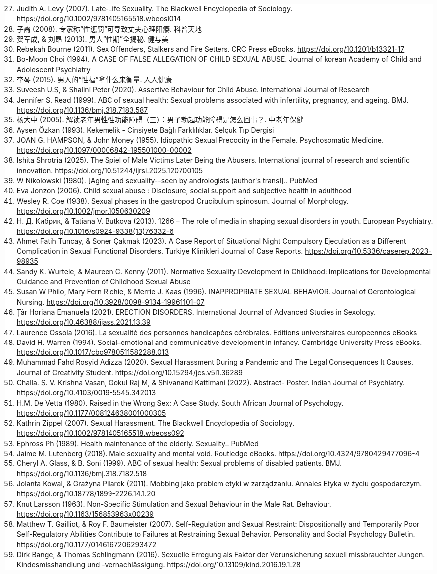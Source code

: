 27. Judith A. Levy (2007). Late‐Life Sexuality. The Blackwell Encyclopedia of Sociology. https://doi.org/10.1002/9781405165518.wbeosl014
28. 子裔 (2008). 专家称“性惩罚”可导致丈夫心理阳痿. 科普天地
29. 贺军成, & 刘昂 (2013). 男人“性期”全揭秘. 健与美
30. Rebekah Bourne (2011). Sex Offenders, Stalkers and Fire Setters. CRC Press eBooks. https://doi.org/10.1201/b13321-17
31. Bo-Moon Choi (1994). A CASE OF FALSE ALLEGATION OF CHILD SEXUAL ABUSE. Journal of korean Academy of Child and Adolescent Psychiatry
32. 李琴 (2015). 男人的“性福”拿什么来衡量. 人人健康
33. Suveesh U.S, & Shalini Peter (2020). Assertive Behaviour for Child Abuse. International Journal of Research
34. Jennifer S. Read (1999). ABC of sexual health: Sexual problems associated with infertility, pregnancy, and ageing. BMJ. https://doi.org/10.1136/bmj.318.7183.587
35. 杨大中 (2005). 解读老年男性性功能障碍（三）：男子勃起功能障碍是怎么回事？. 中老年保健
36. Aysen Özkan (1993). Kekemelik - Cinsiyete Bağlı Farklılıklar. Selçuk Tıp Dergisi
37. JOAN G. HAMPSON, & John Money (1955). Idiopathic Sexual Precocity in the Female. Psychosomatic Medicine. https://doi.org/10.1097/00006842-195501000-00002
38. Ishita Shrotria (2025). The Spiel of Male Victims Later Being the Abusers. International journal of research and scientific innovation. https://doi.org/10.51244/ijrsi.2025.120700105
39. W Nikolowski (1980). [Aging and sexuality--seen by andrologists (author's transl].. PubMed
40. Eva Jonzon (2006). Child sexual abuse : Disclosure, social support and subjective health in adulthood
41. Wesley R. Coe (1938). Sexual phases in the gastropod Crucibulum spinosum. Journal of Morphology. https://doi.org/10.1002/jmor.1050630209
42. Н. Д. Кибрик, & Tatiana V. Butkova (2013). 1266 – The role of media in shaping sexual disorders in youth. European Psychiatry. https://doi.org/10.1016/s0924-9338(13)76332-6
43. Ahmet Fatih Tuncay, & Soner Çakmak (2023). A Case Report of Situational Night Compulsory Ejeculation as a Different Complication in Sexual Functional Disorders. Turkiye Klinikleri Journal of Case Reports. https://doi.org/10.5336/caserep.2023-98935
44. Sandy K. Wurtele, & Maureen C. Kenny (2011). Normative Sexuality Development in Childhood: Implications for Developmental Guidance and Prevention of Childhood Sexual Abuse
45. Susan W Philo, Mary Fern Richie, & Merrie J. Kaas (1996). INAPPROPRIATE SEXUAL BEHAVIOR. Journal of Gerontological Nursing. https://doi.org/10.3928/0098-9134-19961101-07
46. Țâr Horiana Emanuela (2021). ERECTION DISORDERS. International Journal of Advanced Studies in Sexology. https://doi.org/10.46388/ijass.2021.13.39
47. Laurence Ossola (2016). La sexualité des personnes handicapées cérébrales. Editions universitaires europeennes eBooks
48. David H. Warren (1994). Social–emotional and communicative development in infancy. Cambridge University Press eBooks. https://doi.org/10.1017/cbo9780511582288.013
49. Muhammad Fahd Rosyid Adizza (2020). Sexual Harassment During a Pandemic and The Legal Consequences It Causes. Journal of Creativity Student. https://doi.org/10.15294/jcs.v5i1.36289
50. Challa. S. V. Krishna Vasan, Gokul Raj M, & Shivanand Kattimani (2022). Abstract- Poster. Indian Journal of Psychiatry. https://doi.org/10.4103/0019-5545.342013
51. H.M. De Vetta (1980). Raised in the Wrong Sex: A Case Study. South African Journal of Psychology. https://doi.org/10.1177/008124638001000305
52. Kathrin Zippel (2007). Sexual Harassment. The Blackwell Encyclopedia of Sociology. https://doi.org/10.1002/9781405165518.wbeoss092
53. Ephross Ph (1989). Health maintenance of the elderly. Sexuality.. PubMed
54. Jaime M. Lutenberg (2018). Male sexuality and mental void. Routledge eBooks. https://doi.org/10.4324/9780429477096-4
55. Cheryl A. Glass, & B. Soni (1999). ABC of sexual health: Sexual problems of disabled patients. BMJ. https://doi.org/10.1136/bmj.318.7182.518
56. Jolanta Kowal, & Grażyna Pilarek (2011). Mobbing jako problem etyki w zarządzaniu. Annales Etyka w życiu gospodarczym. https://doi.org/10.18778/1899-2226.14.1.20
57. Knut Larsson (1963). Non-Specific Stimulation and Sexual Behaviour in the Male Rat. Behaviour. https://doi.org/10.1163/156853963x00239
58. Matthew T. Gailliot, & Roy F. Baumeister (2007). Self-Regulation and Sexual Restraint: Dispositionally and Temporarily Poor Self-Regulatory Abilities Contribute to Failures at Restraining Sexual Behavior. Personality and Social Psychology Bulletin. https://doi.org/10.1177/0146167206293472
59. Dirk Bange, & Thomas Schlingmann (2016). Sexuelle Erregung als Faktor der Verunsicherung sexuell missbrauchter Jungen. Kindesmisshandlung und -vernachlässigung. https://doi.org/10.13109/kind.2016.19.1.28